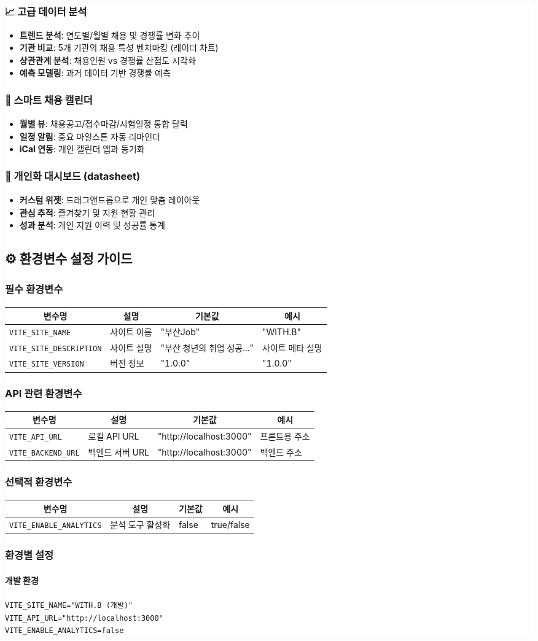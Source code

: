 ### 📈 고급 데이터 분석
- **트렌드 분석**: 연도별/월별 채용 및 경쟁률 변화 추이
- **기관 비교**: 5개 기관의 채용 특성 벤치마킹 (레이더 차트)
- **상관관계 분석**: 채용인원 vs 경쟁률 산점도 시각화
- **예측 모델링**: 과거 데이터 기반 경쟁률 예측

### 📅 스마트 채용 캘린더
- **월별 뷰**: 채용공고/접수마감/시험일정 통합 달력
- **일정 알림**: 중요 마일스톤 자동 리마인더
- **iCal 연동**: 개인 캘린더 앱과 동기화

### 🎯 개인화 대시보드 (datasheet)
- **커스텀 위젯**: 드래그앤드롭으로 개인 맞춤 레이아웃
- **관심 추적**: 즐겨찾기 및 지원 현황 관리
- **성과 분석**: 개인 지원 이력 및 성공률 통계

## ⚙️ 환경변수 설정 가이드

### 필수 환경변수

| 변수명 | 설명 | 기본값 | 예시 |
|--------|------|--------|------|
| `VITE_SITE_NAME` | 사이트 이름 | "부산Job" | "WITH.B" |
| `VITE_SITE_DESCRIPTION` | 사이트 설명 | "부산 청년의 취업 성공..." | 사이트 메타 설명 |
| `VITE_SITE_VERSION` | 버전 정보 | "1.0.0" | "1.0.0" |

### API 관련 환경변수

| 변수명 | 설명 | 기본값 | 예시 |
|--------|------|--------|------|
| `VITE_API_URL` | 로컬 API URL | "http://localhost:3000" | 프론트용 주소 |
| `VITE_BACKEND_URL` | 백엔드 서버 URL | "http://localhost:3000" | 백엔드 주소 |

### 선택적 환경변수

| 변수명 | 설명 | 기본값 | 예시 |
|--------|------|--------|------|
| `VITE_ENABLE_ANALYTICS` | 분석 도구 활성화 | false | true/false |

### 환경별 설정

#### 개발 환경
```env
VITE_SITE_NAME="WITH.B (개발)"
VITE_API_URL="http://localhost:3000"
VITE_ENABLE_ANALYTICS=false
```

